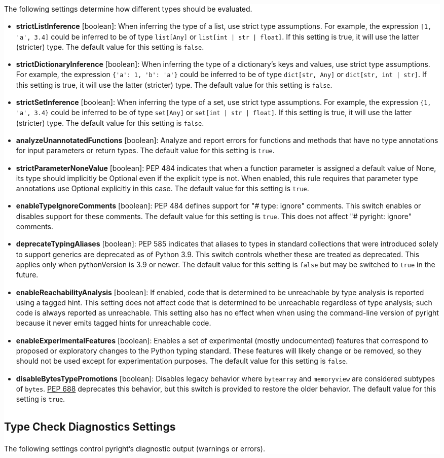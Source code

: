The following settings determine how different types should be evaluated.

- <a name="strictListInference"></a> **strictListInference** [boolean]: When inferring the type of a list, use strict type assumptions. For example, the expression `[1, 'a', 3.4]` could be inferred to be of type `list[Any]` or `list[int | str | float]`. If this setting is true, it will use the latter (stricter) type. The default value for this setting is `false`.

- <a name="strictDictionaryInference"></a> **strictDictionaryInference** [boolean]: When inferring the type of a dictionary’s keys and values, use strict type assumptions. For example, the expression `{'a': 1, 'b': 'a'}` could be inferred to be of type `dict[str, Any]` or `dict[str, int | str]`. If this setting is true, it will use the latter (stricter) type. The default value for this setting is `false`.

- <a name="strictSetInference"></a> **strictSetInference** [boolean]: When inferring the type of a set, use strict type assumptions. For example, the expression `{1, 'a', 3.4}` could be inferred to be of type `set[Any]` or `set[int | str | float]`. If this setting is true, it will use the latter (stricter) type. The default value for this setting is `false`.

- <a name="analyzeUnannotatedFunctions"></a> **analyzeUnannotatedFunctions** [boolean]: Analyze and report errors for functions and methods that have no type annotations for input parameters or return types. The default value for this setting is `true`.

- <a name="strictParameterNoneValue"></a> **strictParameterNoneValue** [boolean]: PEP 484 indicates that when a function parameter is assigned a default value of None, its type should implicitly be Optional even if the explicit type is not. When enabled, this rule requires that parameter type annotations use Optional explicitly in this case. The default value for this setting is `true`.

- <a name="enableTypeIgnoreComments"></a> **enableTypeIgnoreComments** [boolean]: PEP 484 defines support for "# type: ignore" comments. This switch enables or disables support for these comments. The default value for this setting is `true`. This does not affect "# pyright: ignore" comments.

- <a name="deprecateTypingAliases"></a> **deprecateTypingAliases** [boolean]: PEP 585 indicates that aliases to types in standard collections that were introduced solely to support generics are deprecated as of Python 3.9. This switch controls whether these are treated as deprecated. This applies only when pythonVersion is 3.9 or newer. The default value for this setting is `false` but may be switched to `true` in the future.

- <a name="enableReachabilityAnalysis"></a> **enableReachabilityAnalysis** [boolean]: If enabled, code that is determined to be unreachable by type analysis is reported using a tagged hint. This setting does not affect code that is determined to be unreachable regardless of type analysis; such code is always reported as unreachable. This setting also has no effect when when using the command-line version of pyright because it never emits tagged hints for unreachable code.

- <a name="enableExperimentalFeatures"></a> **enableExperimentalFeatures** [boolean]: Enables a set of experimental (mostly undocumented) features that correspond to proposed or exploratory changes to the Python typing standard. These features will likely change or be removed, so they should not be used except for experimentation purposes. The default value for this setting is `false`.

- <a name="disableBytesTypePromotions"></a> **disableBytesTypePromotions** [boolean]: Disables legacy behavior where `bytearray` and `memoryview` are considered subtypes of `bytes`. [PEP 688](https://peps.python.org/pep-0688/#no-special-meaning-for-bytes) deprecates this behavior, but this switch is provided to restore the older behavior. The default value for this setting is `true`.

## Type Check Diagnostics Settings
The following settings control pyright’s diagnostic output (warnings or errors).
